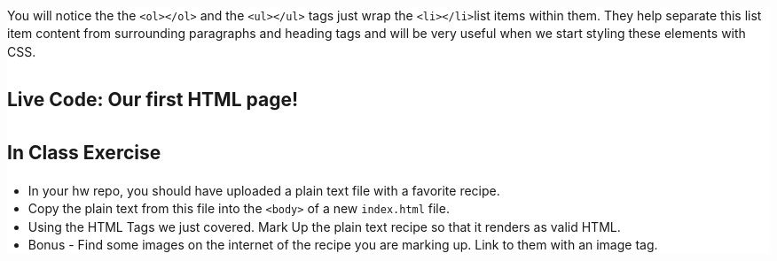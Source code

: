 You will notice the the `<ol></ol>` and the `<ul></ul>` tags just wrap the `<li></li>`list items within them. They help separate this list item content from surrounding paragraphs and heading tags and will be very useful when we start styling these elements with CSS.

## Live Code: Our first HTML page!

## In Class Exercise

- In your hw repo, you should have uploaded a plain text file with a favorite recipe.
- Copy the plain text from this file into the `<body>` of a new `index.html` file.
- Using the HTML Tags we just covered. Mark Up the plain text recipe so that it renders as valid HTML.
- Bonus - Find some images on the internet of the recipe you are marking up. Link to them with an image tag.
